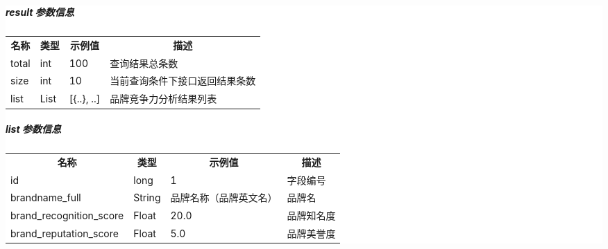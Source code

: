 </table>

##### result 参数信息

<table>
   <tr>
      <th>名称</th>
      <th>类型</th>
      <th>示例值</th>
      <th>描述</th>
   </tr>
   <tr>
      <td>total</td>
      <td>int</td>
      <td>100</td>
      <td>查询结果总条数</td>
   </tr>
   <tr>
      <td>size</td>
      <td>int</td>
      <td>10</td>
      <td>当前查询条件下接口返回结果条数</td>
   </tr>
   <tr>
      <td>list</td>
      <td>List</td>
      <td>[{..}, ..]</td>
      <td>品牌竞争力分析结果列表</td>
   </tr>

</table>

##### list 参数信息

<table>
   <tr>
      <th>名称</th>
      <th>类型</th>
      <th>示例值</th>
      <th>描述</th>
   </tr>
   <tr>
      <td>id</td>
      <td>long</td>
      <td>1</td>
      <td>字段编号</td>
   </tr>
   <tr>
      <td>brandname_full</td>
      <td>String</td>
      <td>品牌名称（品牌英文名）</td>
      <td>品牌名</td>
   </tr>
   <tr>
      <td>brand_recognition_score</td>
      <td>Float</td>
      <td>20.0</td>
      <td>品牌知名度</td>
   </tr>
   <tr>
      <td>brand_reputation_score</td>
      <td>Float</td>
      <td>5.0</td>
      <td>品牌美誉度</td>
   </tr>